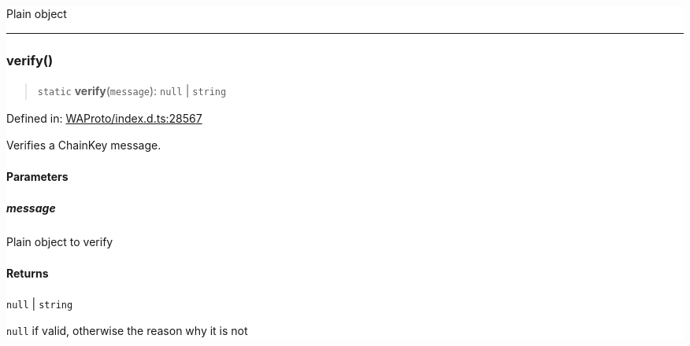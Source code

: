 Plain object

***

### verify()

> `static` **verify**(`message`): `null` \| `string`

Defined in: [WAProto/index.d.ts:28567](https://github.com/Riders004/Tv/blob/3d6aaf6f3efb499dc9d0ca82bb24083bb45a8478/WAProto/index.d.ts#L28567)

Verifies a ChainKey message.

#### Parameters

##### message

Plain object to verify

#### Returns

`null` \| `string`

`null` if valid, otherwise the reason why it is not
